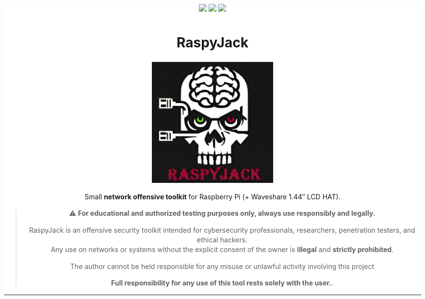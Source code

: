 <p align="center">
  <img src="https://img.shields.io/badge/platform-Raspberry%20Pi-red?style=flat-square&logo=raspberry-pi">
  <img src="https://img.shields.io/badge/usage-educational%20only-blue?style=flat-square">
  <img src="https://img.shields.io/badge/code-python3-yellow?style=flat-square&logo=python">
</p>

<div align="center">
  <h1>RaspyJack</h1>

  <img src="github-img/logo.jpg" width="250"/>

  <p>
    Small <strong>network offensive toolkit</strong> for Raspberry&nbsp;Pi
    (+ Waveshare&nbsp;1.44″ LCD HAT).
  </p>

> ⚠️ **For educational and authorized testing purposes only, always use responsibly and legally.**  
>   
> RaspyJack is an offensive security toolkit intended for cybersecurity professionals, researchers, penetration testers, and ethical hackers.  
> Any use on networks or systems without the explicit consent of the owner is **illegal** and **strictly prohibited**.  
>   
> The author cannot be held responsible for any misuse or unlawful activity involving this project
> 
> **Full responsibility for any use of this tool rests solely with the user.**.

---